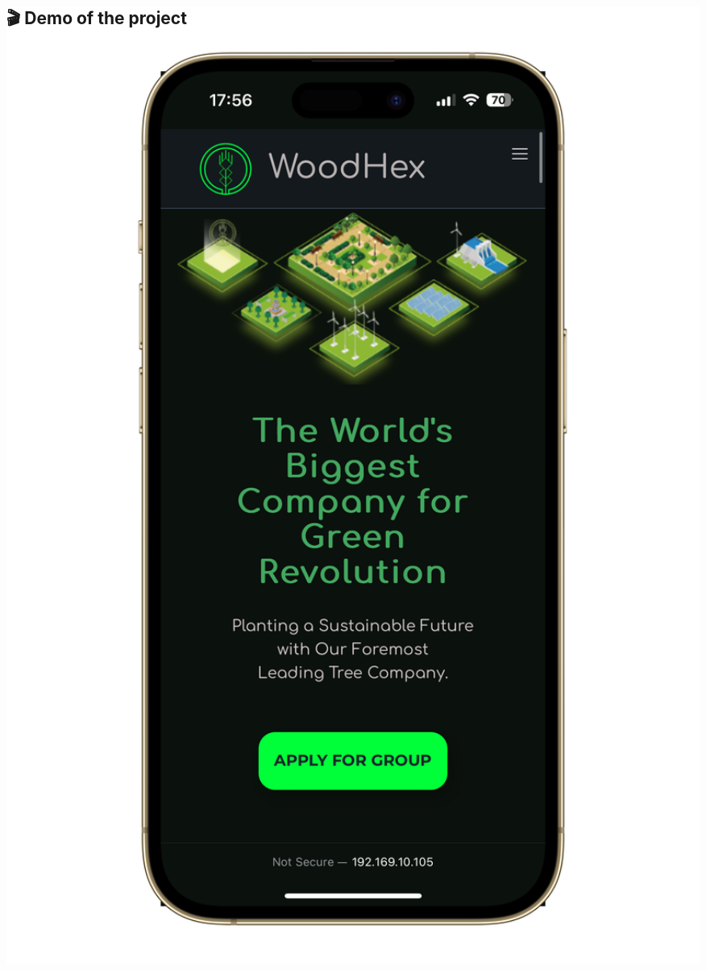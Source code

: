 ## 🎬 Demo of the project 
  
  <p align="center">
  <img src="/photos/readme/demo-project.png" width = "900px" height="auto" >
  </p>
<br>
